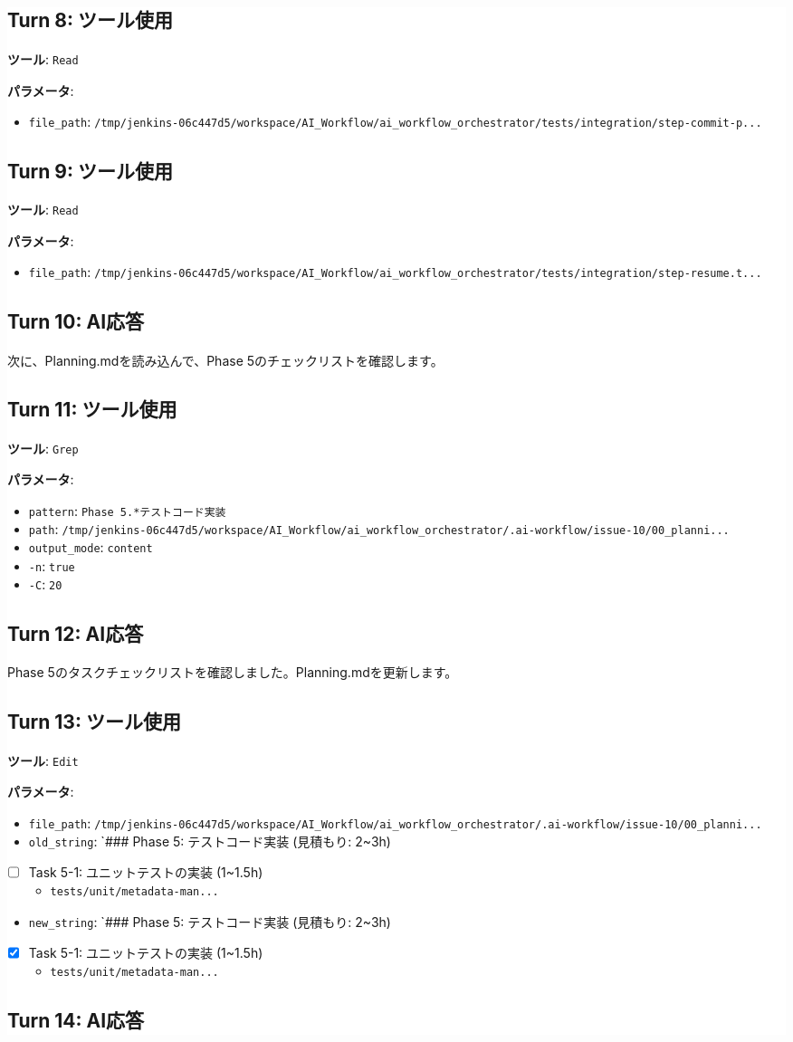 ## Turn 8: ツール使用

**ツール**: `Read`

**パラメータ**:
- `file_path`: `/tmp/jenkins-06c447d5/workspace/AI_Workflow/ai_workflow_orchestrator/tests/integration/step-commit-p...`

## Turn 9: ツール使用

**ツール**: `Read`

**パラメータ**:
- `file_path`: `/tmp/jenkins-06c447d5/workspace/AI_Workflow/ai_workflow_orchestrator/tests/integration/step-resume.t...`

## Turn 10: AI応答

次に、Planning.mdを読み込んで、Phase 5のチェックリストを確認します。

## Turn 11: ツール使用

**ツール**: `Grep`

**パラメータ**:
- `pattern`: `Phase 5.*テストコード実装`
- `path`: `/tmp/jenkins-06c447d5/workspace/AI_Workflow/ai_workflow_orchestrator/.ai-workflow/issue-10/00_planni...`
- `output_mode`: `content`
- `-n`: `true`
- `-C`: `20`

## Turn 12: AI応答

Phase 5のタスクチェックリストを確認しました。Planning.mdを更新します。

## Turn 13: ツール使用

**ツール**: `Edit`

**パラメータ**:
- `file_path`: `/tmp/jenkins-06c447d5/workspace/AI_Workflow/ai_workflow_orchestrator/.ai-workflow/issue-10/00_planni...`
- `old_string`: `### Phase 5: テストコード実装 (見積もり: 2~3h)

- [ ] Task 5-1: ユニットテストの実装 (1~1.5h)
  - `tests/unit/metadata-man...`
- `new_string`: `### Phase 5: テストコード実装 (見積もり: 2~3h)

- [x] Task 5-1: ユニットテストの実装 (1~1.5h)
  - `tests/unit/metadata-man...`

## Turn 14: AI応答
